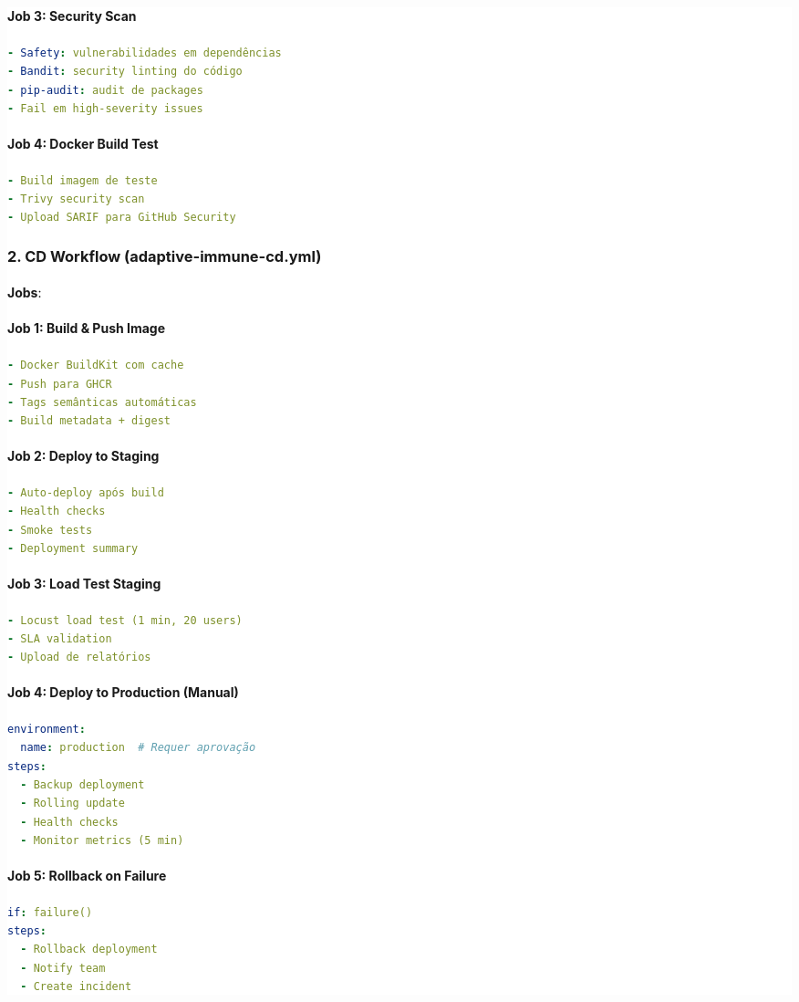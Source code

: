 #### Job 3: Security Scan
```yaml
- Safety: vulnerabilidades em dependências
- Bandit: security linting do código
- pip-audit: audit de packages
- Fail em high-severity issues
```

#### Job 4: Docker Build Test
```yaml
- Build imagem de teste
- Trivy security scan
- Upload SARIF para GitHub Security
```

### 2. CD Workflow (adaptive-immune-cd.yml)

**Jobs**:

#### Job 1: Build & Push Image
```yaml
- Docker BuildKit com cache
- Push para GHCR
- Tags semânticas automáticas
- Build metadata + digest
```

#### Job 2: Deploy to Staging
```yaml
- Auto-deploy após build
- Health checks
- Smoke tests
- Deployment summary
```

#### Job 3: Load Test Staging
```yaml
- Locust load test (1 min, 20 users)
- SLA validation
- Upload de relatórios
```

#### Job 4: Deploy to Production (Manual)
```yaml
environment:
  name: production  # Requer aprovação
steps:
  - Backup deployment
  - Rolling update
  - Health checks
  - Monitor metrics (5 min)
```

#### Job 5: Rollback on Failure
```yaml
if: failure()
steps:
  - Rollback deployment
  - Notify team
  - Create incident
```

